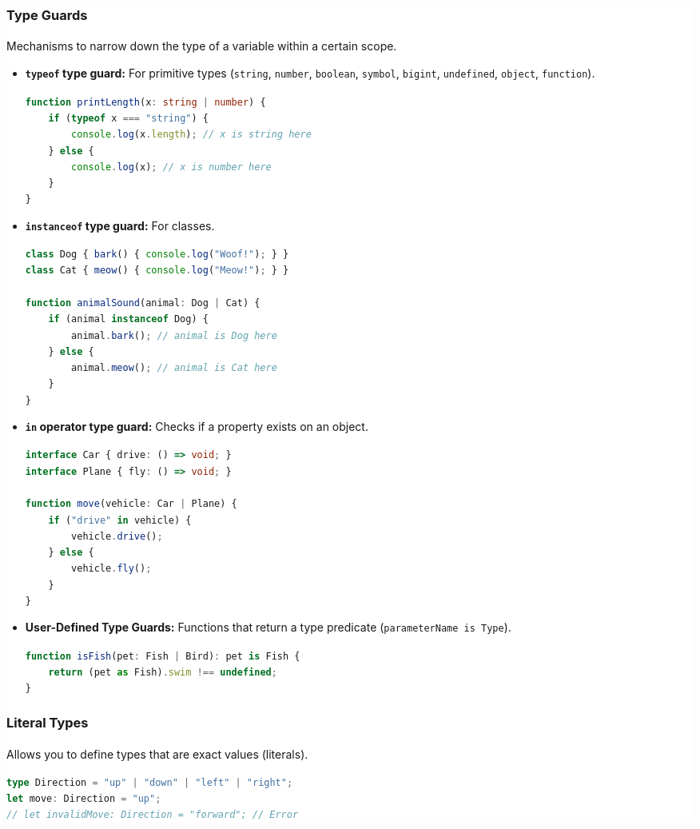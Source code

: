 ### Type Guards
Mechanisms to narrow down the type of a variable within a certain scope.

*   **`typeof` type guard:** For primitive types (`string`, `number`, `boolean`, `symbol`, `bigint`, `undefined`, `object`, `function`).
    ```typescript
    function printLength(x: string | number) {
        if (typeof x === "string") {
            console.log(x.length); // x is string here
        } else {
            console.log(x); // x is number here
        }
    }
    ```
*   **`instanceof` type guard:** For classes.
    ```typescript
    class Dog { bark() { console.log("Woof!"); } }
    class Cat { meow() { console.log("Meow!"); } }

    function animalSound(animal: Dog | Cat) {
        if (animal instanceof Dog) {
            animal.bark(); // animal is Dog here
        } else {
            animal.meow(); // animal is Cat here
        }
    }
    ```
*   **`in` operator type guard:** Checks if a property exists on an object.
    ```typescript
    interface Car { drive: () => void; }
    interface Plane { fly: () => void; }

    function move(vehicle: Car | Plane) {
        if ("drive" in vehicle) {
            vehicle.drive();
        } else {
            vehicle.fly();
        }
    }
    ```
*   **User-Defined Type Guards:** Functions that return a type predicate (`parameterName is Type`).
    ```typescript
    function isFish(pet: Fish | Bird): pet is Fish {
        return (pet as Fish).swim !== undefined;
    }
    ```

### Literal Types
Allows you to define types that are exact values (literals).
```typescript
type Direction = "up" | "down" | "left" | "right";
let move: Direction = "up";
// let invalidMove: Direction = "forward"; // Error
```
